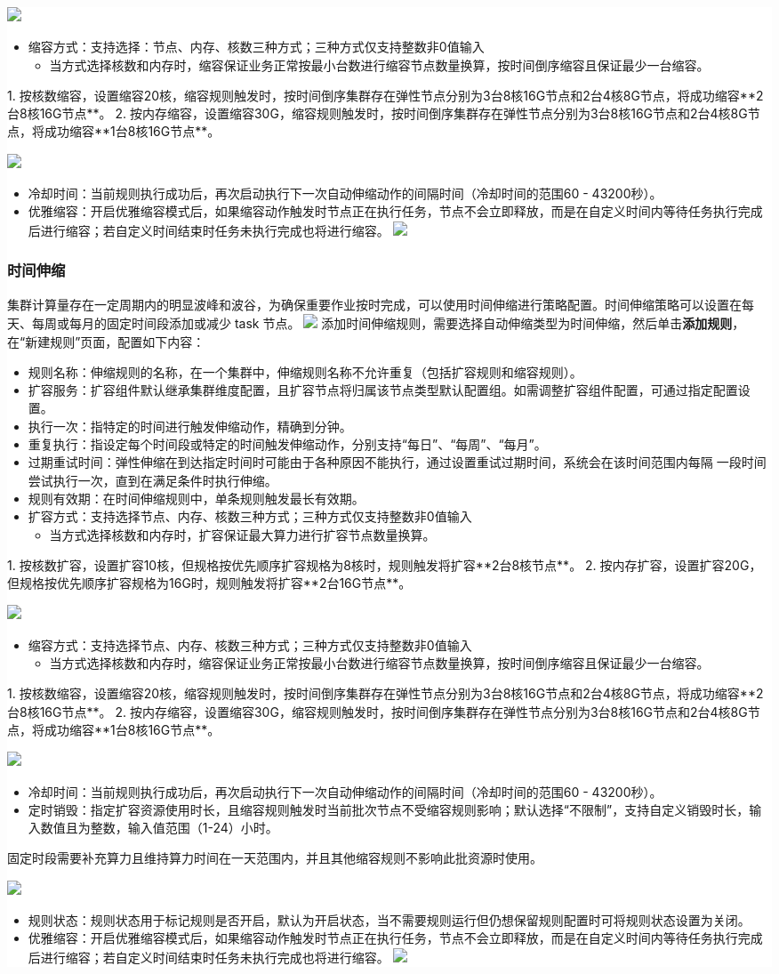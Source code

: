 ![](https://qcloudimg.tencent-cloud.cn/raw/fe9824460bd3105e6a35f6ccacf89520.jpg)
- 缩容方式：支持选择：节点、内存、核数三种方式；三种方式仅支持整数非0值输入
	- 当方式选择核数和内存时，缩容保证业务正常按最小台数进行缩容节点数量换算，按时间倒序缩容且保证最少一台缩容。
<dx-alert infotype="explain" title="例如：">
1. 按核数缩容，设置缩容20核，缩容规则触发时，按时间倒序集群存在弹性节点分别为3台8核16G节点和2台4核8G节点，将成功缩容**2台8核16G节点**。
2. 按内存缩容，设置缩容30G，缩容规则触发时，按时间倒序集群存在弹性节点分别为3台8核16G节点和2台4核8G节点，将成功缩容**1台8核16G节点**。
</dx-alert>

![](https://qcloudimg.tencent-cloud.cn/raw/bca1f916bc44b87655f651802bcd3f13.jpg)
- 冷却时间：当前规则执行成功后，再次启动执行下一次自动伸缩动作的间隔时间（冷却时间的范围60 - 43200秒）。
- 优雅缩容：开启优雅缩容模式后，如果缩容动作触发时节点正在执行任务，节点不会立即释放，而是在自定义时间内等待任务执行完成后进行缩容；若自定义时间结束时任务未执行完成也将进行缩容。
![](https://qcloudimg.tencent-cloud.cn/raw/94d581710e32eadc790d30775d906f04.jpg)

### 时间伸缩
集群计算量存在一定周期内的明显波峰和波谷，为确保重要作业按时完成，可以使用时间伸缩进行策略配置。时间伸缩策略可以设置在每天、每周或每月的固定时间段添加或减少 task 节点。
![](https://qcloudimg.tencent-cloud.cn/raw/339a47bcf3219a39a3b250f26c4e840f.jpg)
添加时间伸缩规则，需要选择自动伸缩类型为时间伸缩，然后单击**添加规则**，在“新建规则”页面，配置如下内容：
- 规则名称：伸缩规则的名称，在一个集群中，伸缩规则名称不允许重复（包括扩容规则和缩容规则）。
- 扩容服务：扩容组件默认继承集群维度配置，且扩容节点将归属该节点类型默认配置组。如需调整扩容组件配置，可通过指定配置设置。
- 执行一次：指特定的时间进行触发伸缩动作，精确到分钟。
- 重复执行：指设定每个时间段或特定的时间触发伸缩动作，分别支持“每日”、“每周”、“每月”。
- 过期重试时间：弹性伸缩在到达指定时间时可能由于各种原因不能执行，通过设置重试过期时间，系统会在该时间范围内每隔 一段时间尝试执行一次，直到在满足条件时执行伸缩。
- 规则有效期：在时间伸缩规则中，单条规则触发最长有效期。
- 扩容方式：支持选择节点、内存、核数三种方式；三种方式仅支持整数非0值输入
	- 当方式选择核数和内存时，扩容保证最大算力进行扩容节点数量换算。
<dx-alert infotype="explain" title="例如：">
1. 按核数扩容，设置扩容10核，但规格按优先顺序扩容规格为8核时，规则触发将扩容**2台8核节点**。
2. 按内存扩容，设置扩容20G，但规格按优先顺序扩容规格为16G时，规则触发将扩容**2台16G节点**。
</dx-alert>

![](https://qcloudimg.tencent-cloud.cn/raw/96e59e8c87878869aaece3b869b751af.jpg)
- 缩容方式：支持选择节点、内存、核数三种方式；三种方式仅支持整数非0值输入
	- 当方式选择核数和内存时，缩容保证业务正常按最小台数进行缩容节点数量换算，按时间倒序缩容且保证最少一台缩容。

<dx-alert infotype="explain" title="例如：">
1. 按核数缩容，设置缩容20核，缩容规则触发时，按时间倒序集群存在弹性节点分别为3台8核16G节点和2台4核8G节点，将成功缩容**2台8核16G节点**。
2. 按内存缩容，设置缩容30G，缩容规则触发时，按时间倒序集群存在弹性节点分别为3台8核16G节点和2台4核8G节点，将成功缩容**1台8核16G节点**。
</dx-alert>

![](https://qcloudimg.tencent-cloud.cn/raw/4bd338e10a4314bc951d0b4a54d184e1.jpg)
- 冷却时间：当前规则执行成功后，再次启动执行下一次自动伸缩动作的间隔时间（冷却时间的范围60 - 43200秒）。
- 定时销毁：指定扩容资源使用时长，且缩容规则触发时当前批次节点不受缩容规则影响；默认选择“不限制”，支持自定义销毁时长，输入数值且为整数，输入值范围（1-24）小时。
<dx-alert infotype="explain" title="使用场景说明：">
固定时段需要补充算力且维持算力时间在一天范围内，并且其他缩容规则不影响此批资源时使用。
</dx-alert>

![](https://qcloudimg.tencent-cloud.cn/raw/c334c587b15221f1e52bbbf4e570f339.jpg)
- 规则状态：规则状态用于标记规则是否开启，默认为开启状态，当不需要规则运行但仍想保留规则配置时可将规则状态设置为关闭。
- 优雅缩容：开启优雅缩容模式后，如果缩容动作触发时节点正在执行任务，节点不会立即释放，而是在自定义时间内等待任务执行完成后进行缩容；若自定义时间结束时任务未执行完成也将进行缩容。
![](https://qcloudimg.tencent-cloud.cn/raw/a83debcb7c2b80fffd23e83e7ae9e649.jpg)

